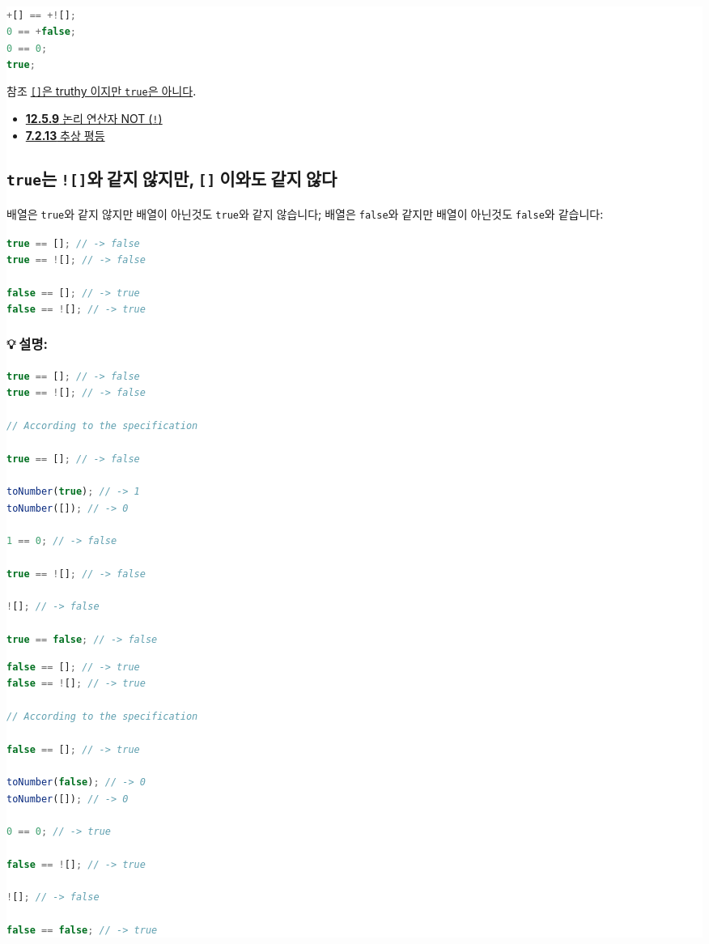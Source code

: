 ```js
+[] == +![];
0 == +false;
0 == 0;
true;
```

참조 [`[]`은 truthy 이지만 `true`은 아니다](#-is-truthy-but-not-true).

- [**12.5.9** 논리 연산자 NOT (`!`)](https://www.ecma-international.org/ecma-262/#sec-logical-not-operator)
- [**7.2.13** 추상 평등 ](https://www.ecma-international.org/ecma-262/#sec-abstract-equality-comparison)

## `true`는 `![]`와 같지 않지만, `[]` 이와도 같지 않다

배열은 `true`와 같지 않지만 배열이 아닌것도 `true`와 같지 않습니다;
배열은 `false`와 같지만 배열이 아닌것도 `false`와 같습니다:

```js
true == []; // -> false
true == ![]; // -> false

false == []; // -> true
false == ![]; // -> true
```

### 💡 설명:

```js
true == []; // -> false
true == ![]; // -> false

// According to the specification

true == []; // -> false

toNumber(true); // -> 1
toNumber([]); // -> 0

1 == 0; // -> false

true == ![]; // -> false

![]; // -> false

true == false; // -> false
```

```js
false == []; // -> true
false == ![]; // -> true

// According to the specification

false == []; // -> true

toNumber(false); // -> 0
toNumber([]); // -> 0

0 == 0; // -> true

false == ![]; // -> true

![]; // -> false

false == false; // -> true
```

[tr-request]: https://github.com/denysdovhan/wtfjs/issues/new?title=Translation%20Request:%20%5BPlease%20enter%20language%20here%5D&body=I%20am%20able%20to%20translate%20this%20language%20%5Byes/no%5D
[license-url]: http://www.wtfpl.net
[license-image]: https://img.shields.io/badge/License-WTFPL%202.0-lightgrey.svg?style=flat-square
[npm-url]: https://npmjs.org/package/wtfjs
[npm-image]: https://img.shields.io/npm/v/wtfjs.svg?style=flat-square
